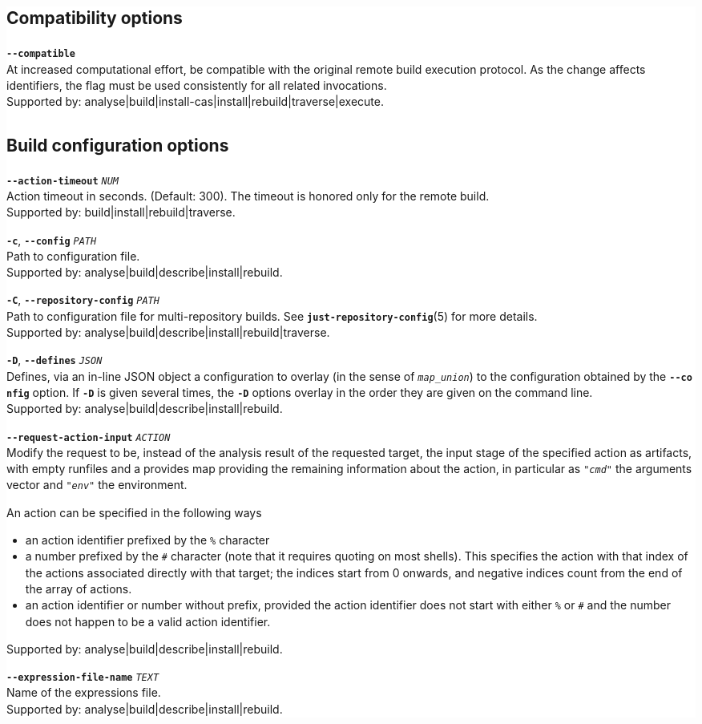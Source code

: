 Compatibility options
---------------------

**`--compatible`**  
At increased computational effort, be compatible with the original
remote build execution protocol. As the change affects identifiers, the
flag must be used consistently for all related invocations.  
Supported by:
analyse|build|install-cas|install|rebuild|traverse|execute.

Build configuration options
---------------------------

**`--action-timeout`** *`NUM`*  
Action timeout in seconds. (Default: 300). The timeout is honored only
for the remote build.  
Supported by: build|install|rebuild|traverse.

**`-c`**, **`--config`** *`PATH`*  
Path to configuration file.  
Supported by: analyse|build|describe|install|rebuild.

**`-C`**, **`--repository-config`** *`PATH`*  
Path to configuration file for multi-repository builds. See
**`just-repository-config`**(5) for more details.  
Supported by: analyse|build|describe|install|rebuild|traverse.

**`-D`**, **`--defines`** *`JSON`*  
Defines, via an in-line JSON object a configuration to overlay (in the
sense of *`map_union`*) to the configuration obtained by the
**`--config`** option. If **`-D`** is given several times, the **`-D`**
options overlay in the order they are given on the command line.  
Supported by: analyse|build|describe|install|rebuild.

**`--request-action-input`** *`ACTION`*  
Modify the request to be, instead of the analysis result of the
requested target, the input stage of the specified action as artifacts,
with empty runfiles and a provides map providing the remaining
information about the action, in particular as *`"cmd"`* the arguments
vector and *`"env"`* the environment.

An action can be specified in the following ways

 - an action identifier prefixed by the *`%`* character
 - a number prefixed by the *`#`* character (note that it requires
   quoting on most shells). This specifies the action with that index of
   the actions associated directly with that target; the indices start
   from 0 onwards, and negative indices count from the end of the array
   of actions.
 - an action identifier or number without prefix, provided the action
   identifier does not start with either *`%`* or *`#`* and the number
   does not happen to be a valid action identifier.

Supported by: analyse|build|describe|install|rebuild.

**`--expression-file-name`** *`TEXT`*  
Name of the expressions file.  
Supported by: analyse|build|describe|install|rebuild.

